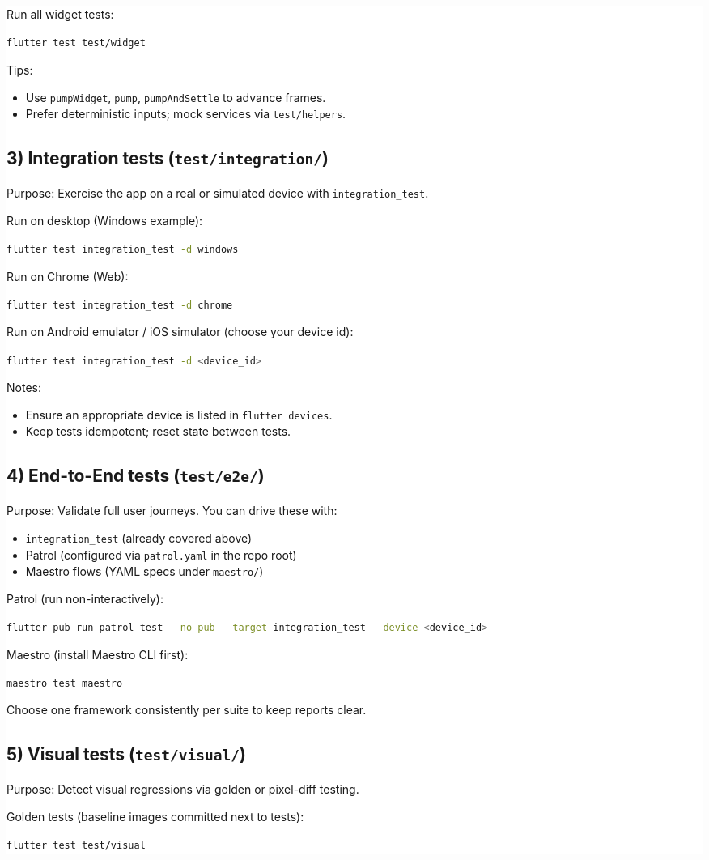 Run all widget tests:
```bash
flutter test test/widget
```

Tips:
- Use `pumpWidget`, `pump`, `pumpAndSettle` to advance frames.
- Prefer deterministic inputs; mock services via `test/helpers`.


## 3) Integration tests (`test/integration/`)
Purpose: Exercise the app on a real or simulated device with `integration_test`.

Run on desktop (Windows example):
```bash
flutter test integration_test -d windows
```

Run on Chrome (Web):
```bash
flutter test integration_test -d chrome
```

Run on Android emulator / iOS simulator (choose your device id):
```bash
flutter test integration_test -d <device_id>
```

Notes:
- Ensure an appropriate device is listed in `flutter devices`.
- Keep tests idempotent; reset state between tests.


## 4) End-to-End tests (`test/e2e/`)
Purpose: Validate full user journeys. You can drive these with:

- `integration_test` (already covered above)
- Patrol (configured via `patrol.yaml` in the repo root)
- Maestro flows (YAML specs under `maestro/`)

Patrol (run non-interactively):
```bash
flutter pub run patrol test --no-pub --target integration_test --device <device_id>
```

Maestro (install Maestro CLI first):
```bash
maestro test maestro
```

Choose one framework consistently per suite to keep reports clear.


## 5) Visual tests (`test/visual/`)
Purpose: Detect visual regressions via golden or pixel-diff testing.

Golden tests (baseline images committed next to tests):
```bash
flutter test test/visual
```
